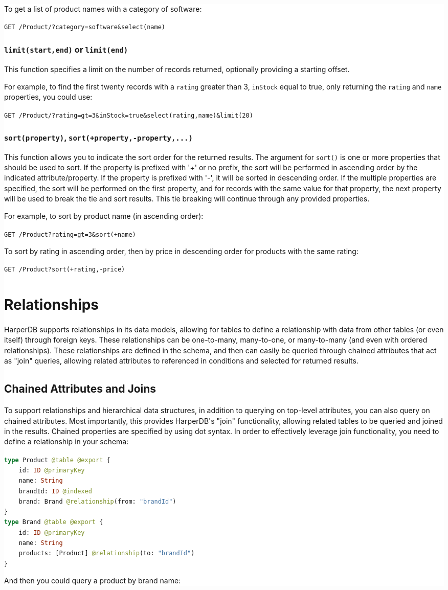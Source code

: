To get a list of product names with a category of software:

```http
GET /Product/?category=software&select(name)
```

### `limit(start,end)` or `limit(end)`

This function specifies a limit on the number of records returned, optionally providing a starting offset.

For example, to find the first twenty records with a `rating` greater than 3, `inStock` equal to true, only returning the `rating` and `name` properties, you could use:

```http
GET /Product/?rating=gt=3&inStock=true&select(rating,name)&limit(20)
```

### `sort(property)`, `sort(+property,-property,...)`

This function allows you to indicate the sort order for the returned results. The argument for `sort()` is one or more properties that should be used to sort. If the property is prefixed with '+' or no prefix, the sort will be performed in ascending order by the indicated attribute/property. If the property is prefixed with '-', it will be sorted in descending order. If the multiple properties are specified, the sort will be performed on the first property, and for records with the same value for that property, the next property will be used to break the tie and sort results. This tie breaking will continue through any provided properties.

For example, to sort by product name (in ascending order):
```http
GET /Product?rating=gt=3&sort(+name)
```
To sort by rating in ascending order, then by price in descending order for products with the same rating:
```http
GET /Product?sort(+rating,-price)
```

# Relationships
HarperDB supports relationships in its data models, allowing for tables to define a relationship with data from other tables (or even itself) through foreign keys. These relationships can be one-to-many, many-to-one, or many-to-many (and even with ordered relationships). These relationships are defined in the schema, and then can easily be queried through chained attributes that act as "join" queries, allowing related attributes to referenced in conditions and selected for returned results.

## Chained Attributes and Joins
To support relationships and hierarchical data structures, in addition to querying on top-level attributes, you can also query on chained attributes. Most importantly, this provides HarperDB's "join" functionality, allowing related tables to be queried and joined in the results. Chained properties are specified by using dot syntax. In order to effectively leverage join functionality, you need to define a relationship in your schema:
```graphql
type Product @table @export {
	id: ID @primaryKey
	name: String
	brandId: ID @indexed
	brand: Brand @relationship(from: "brandId")
}
type Brand @table @export {
	id: ID @primaryKey
	name: String
	products: [Product] @relationship(to: "brandId")
}
```
And then you could query a product by brand name:
```http
```